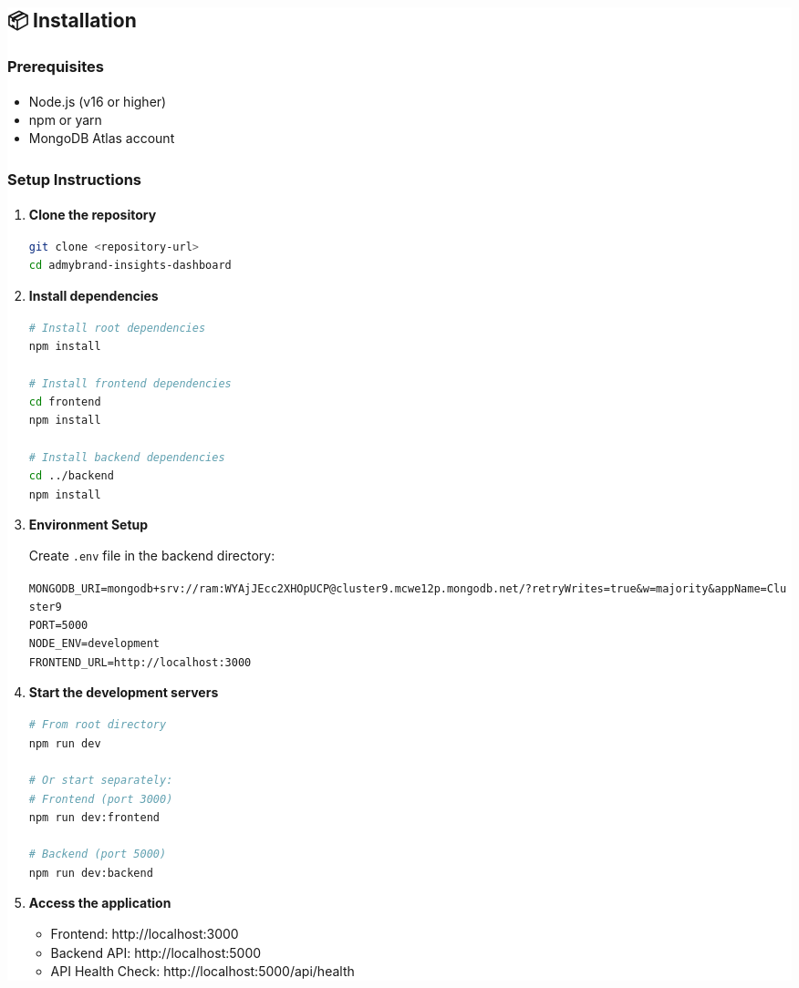 ## 📦 Installation

### Prerequisites
- Node.js (v16 or higher)
- npm or yarn
- MongoDB Atlas account

### Setup Instructions

1. **Clone the repository**
   ```bash
   git clone <repository-url>
   cd admybrand-insights-dashboard
   ```

2. **Install dependencies**
   ```bash
   # Install root dependencies
   npm install
   
   # Install frontend dependencies
   cd frontend
   npm install
   
   # Install backend dependencies
   cd ../backend
   npm install
   ```

3. **Environment Setup**
   
   Create `.env` file in the backend directory:
   ```env
   MONGODB_URI=mongodb+srv://ram:WYAjJEcc2XHOpUCP@cluster9.mcwe12p.mongodb.net/?retryWrites=true&w=majority&appName=Cluster9
   PORT=5000
   NODE_ENV=development
   FRONTEND_URL=http://localhost:3000
   ```

4. **Start the development servers**
   ```bash
   # From root directory
   npm run dev
   
   # Or start separately:
   # Frontend (port 3000)
   npm run dev:frontend
   
   # Backend (port 5000)
   npm run dev:backend
   ```

5. **Access the application**
   - Frontend: http://localhost:3000
   - Backend API: http://localhost:5000
   - API Health Check: http://localhost:5000/api/health
